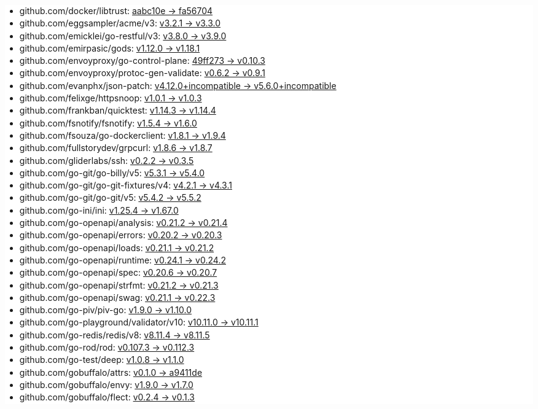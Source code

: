 - github.com/docker/libtrust: [aabc10e → fa56704](https://github.com/docker/libtrust/compare/aabc10e...fa56704)
- github.com/eggsampler/acme/v3: [v3.2.1 → v3.3.0](https://github.com/eggsampler/acme/v3/compare/v3.2.1...v3.3.0)
- github.com/emicklei/go-restful/v3: [v3.8.0 → v3.9.0](https://github.com/emicklei/go-restful/v3/compare/v3.8.0...v3.9.0)
- github.com/emirpasic/gods: [v1.12.0 → v1.18.1](https://github.com/emirpasic/gods/compare/v1.12.0...v1.18.1)
- github.com/envoyproxy/go-control-plane: [49ff273 → v0.10.3](https://github.com/envoyproxy/go-control-plane/compare/49ff273...v0.10.3)
- github.com/envoyproxy/protoc-gen-validate: [v0.6.2 → v0.9.1](https://github.com/envoyproxy/protoc-gen-validate/compare/v0.6.2...v0.9.1)
- github.com/evanphx/json-patch: [v4.12.0+incompatible → v5.6.0+incompatible](https://github.com/evanphx/json-patch/compare/v4.12.0...v5.6.0)
- github.com/felixge/httpsnoop: [v1.0.1 → v1.0.3](https://github.com/felixge/httpsnoop/compare/v1.0.1...v1.0.3)
- github.com/frankban/quicktest: [v1.14.3 → v1.14.4](https://github.com/frankban/quicktest/compare/v1.14.3...v1.14.4)
- github.com/fsnotify/fsnotify: [v1.5.4 → v1.6.0](https://github.com/fsnotify/fsnotify/compare/v1.5.4...v1.6.0)
- github.com/fsouza/go-dockerclient: [v1.8.1 → v1.9.4](https://github.com/fsouza/go-dockerclient/compare/v1.8.1...v1.9.4)
- github.com/fullstorydev/grpcurl: [v1.8.6 → v1.8.7](https://github.com/fullstorydev/grpcurl/compare/v1.8.6...v1.8.7)
- github.com/gliderlabs/ssh: [v0.2.2 → v0.3.5](https://github.com/gliderlabs/ssh/compare/v0.2.2...v0.3.5)
- github.com/go-git/go-billy/v5: [v5.3.1 → v5.4.0](https://github.com/go-git/go-billy/v5/compare/v5.3.1...v5.4.0)
- github.com/go-git/go-git-fixtures/v4: [v4.2.1 → v4.3.1](https://github.com/go-git/go-git-fixtures/v4/compare/v4.2.1...v4.3.1)
- github.com/go-git/go-git/v5: [v5.4.2 → v5.5.2](https://github.com/go-git/go-git/v5/compare/v5.4.2...v5.5.2)
- github.com/go-ini/ini: [v1.25.4 → v1.67.0](https://github.com/go-ini/ini/compare/v1.25.4...v1.67.0)
- github.com/go-openapi/analysis: [v0.21.2 → v0.21.4](https://github.com/go-openapi/analysis/compare/v0.21.2...v0.21.4)
- github.com/go-openapi/errors: [v0.20.2 → v0.20.3](https://github.com/go-openapi/errors/compare/v0.20.2...v0.20.3)
- github.com/go-openapi/loads: [v0.21.1 → v0.21.2](https://github.com/go-openapi/loads/compare/v0.21.1...v0.21.2)
- github.com/go-openapi/runtime: [v0.24.1 → v0.24.2](https://github.com/go-openapi/runtime/compare/v0.24.1...v0.24.2)
- github.com/go-openapi/spec: [v0.20.6 → v0.20.7](https://github.com/go-openapi/spec/compare/v0.20.6...v0.20.7)
- github.com/go-openapi/strfmt: [v0.21.2 → v0.21.3](https://github.com/go-openapi/strfmt/compare/v0.21.2...v0.21.3)
- github.com/go-openapi/swag: [v0.21.1 → v0.22.3](https://github.com/go-openapi/swag/compare/v0.21.1...v0.22.3)
- github.com/go-piv/piv-go: [v1.9.0 → v1.10.0](https://github.com/go-piv/piv-go/compare/v1.9.0...v1.10.0)
- github.com/go-playground/validator/v10: [v10.11.0 → v10.11.1](https://github.com/go-playground/validator/v10/compare/v10.11.0...v10.11.1)
- github.com/go-redis/redis/v8: [v8.11.4 → v8.11.5](https://github.com/go-redis/redis/v8/compare/v8.11.4...v8.11.5)
- github.com/go-rod/rod: [v0.107.3 → v0.112.3](https://github.com/go-rod/rod/compare/v0.107.3...v0.112.3)
- github.com/go-test/deep: [v1.0.8 → v1.1.0](https://github.com/go-test/deep/compare/v1.0.8...v1.1.0)
- github.com/gobuffalo/attrs: [v0.1.0 → a9411de](https://github.com/gobuffalo/attrs/compare/v0.1.0...a9411de)
- github.com/gobuffalo/envy: [v1.9.0 → v1.7.0](https://github.com/gobuffalo/envy/compare/v1.9.0...v1.7.0)
- github.com/gobuffalo/flect: [v0.2.4 → v0.1.3](https://github.com/gobuffalo/flect/compare/v0.2.4...v0.1.3)